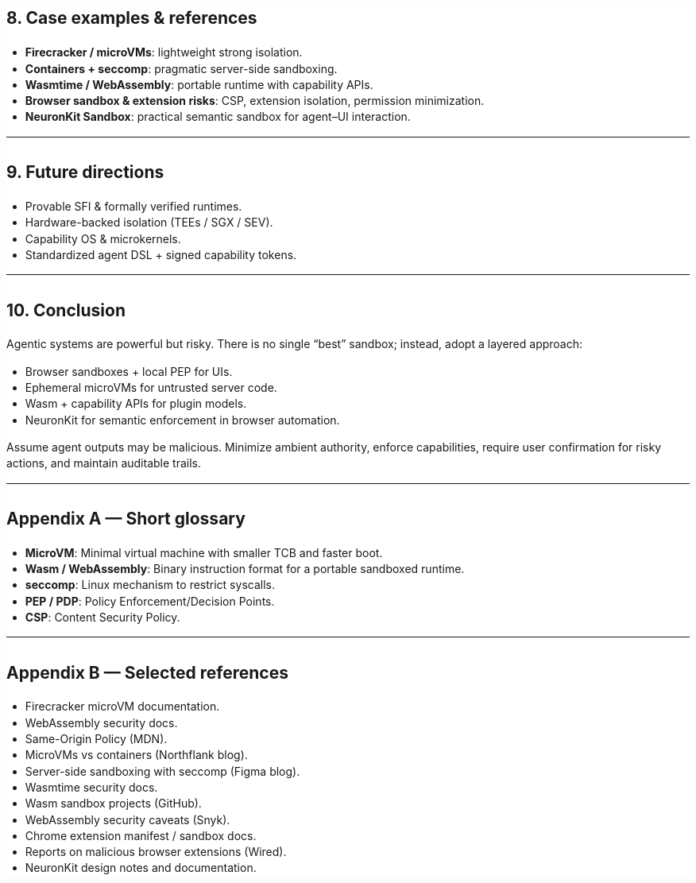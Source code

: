 
## 8. Case examples & references

- **Firecracker / microVMs**: lightweight strong isolation.  
- **Containers + seccomp**: pragmatic server-side sandboxing.  
- **Wasmtime / WebAssembly**: portable runtime with capability APIs.  
- **Browser sandbox & extension risks**: CSP, extension isolation, permission minimization.  
- **NeuronKit Sandbox**: practical semantic sandbox for agent–UI interaction.  

---

## 9. Future directions

- Provable SFI & formally verified runtimes.  
- Hardware-backed isolation (TEEs / SGX / SEV).  
- Capability OS & microkernels.  
- Standardized agent DSL + signed capability tokens.  

---

## 10. Conclusion

Agentic systems are powerful but risky. There is no single “best” sandbox; instead, adopt a layered approach:

- Browser sandboxes + local PEP for UIs.  
- Ephemeral microVMs for untrusted server code.  
- Wasm + capability APIs for plugin models.  
- NeuronKit for semantic enforcement in browser automation.  

Assume agent outputs may be malicious. Minimize ambient authority, enforce capabilities, require user confirmation for risky actions, and maintain auditable trails.

---

## Appendix A — Short glossary

- **MicroVM**: Minimal virtual machine with smaller TCB and faster boot.  
- **Wasm / WebAssembly**: Binary instruction format for a portable sandboxed runtime.  
- **seccomp**: Linux mechanism to restrict syscalls.  
- **PEP / PDP**: Policy Enforcement/Decision Points.  
- **CSP**: Content Security Policy.  

---

## Appendix B — Selected references

- Firecracker microVM documentation.  
- WebAssembly security docs.  
- Same-Origin Policy (MDN).  
- MicroVMs vs containers (Northflank blog).  
- Server-side sandboxing with seccomp (Figma blog).  
- Wasmtime security docs.  
- Wasm sandbox projects (GitHub).  
- WebAssembly security caveats (Snyk).  
- Chrome extension manifest / sandbox docs.  
- Reports on malicious browser extensions (Wired).  
- NeuronKit design notes and documentation.
  